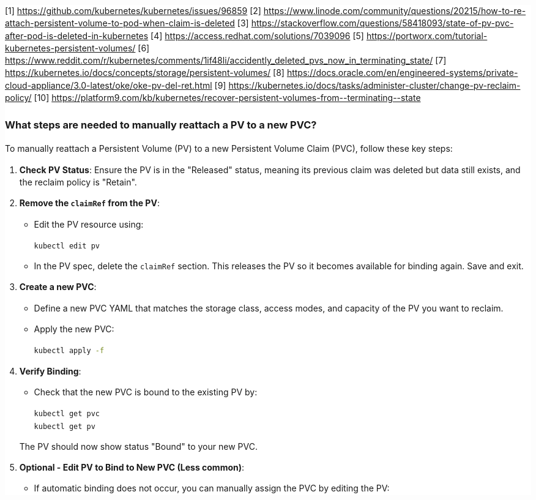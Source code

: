 [1] <https://github.com/kubernetes/kubernetes/issues/96859>
[2] <https://www.linode.com/community/questions/20215/how-to-re-attach-persistent-volume-to-pod-when-claim-is-deleted>
[3] <https://stackoverflow.com/questions/58418093/state-of-pv-pvc-after-pod-is-deleted-in-kubernetes>
[4] <https://access.redhat.com/solutions/7039096>
[5] <https://portworx.com/tutorial-kubernetes-persistent-volumes/>
[6] <https://www.reddit.com/r/kubernetes/comments/1if48li/accidently_deleted_pvs_now_in_terminating_state/>
[7] <https://kubernetes.io/docs/concepts/storage/persistent-volumes/>
[8] <https://docs.oracle.com/en/engineered-systems/private-cloud-appliance/3.0-latest/oke/oke-pv-del-ret.html>
[9] <https://kubernetes.io/docs/tasks/administer-cluster/change-pv-reclaim-policy/>
[10] <https://platform9.com/kb/kubernetes/recover-persistent-volumes-from--terminating--state>

### What steps are needed to manually reattach a PV to a new PVC?

To manually reattach a Persistent Volume (PV) to a new Persistent Volume Claim (PVC), follow these key steps:

1. **Check PV Status**: Ensure the PV is in the "Released" status, meaning its previous claim was deleted but data still exists, and the reclaim policy is "Retain".

2. **Remove the `claimRef` from the PV**:
   * Edit the PV resource using:

     ```bash
     kubectl edit pv
     ```

   * In the PV spec, delete the `claimRef` section. This releases the PV so it becomes available for binding again. Save and exit.

3. **Create a new PVC**:
   * Define a new PVC YAML that matches the storage class, access modes, and capacity of the PV you want to reclaim.
   * Apply the new PVC:

     ```bash
     kubectl apply -f
     ```

4. **Verify Binding**:
   * Check that the new PVC is bound to the existing PV by:

     ```bash
     kubectl get pvc
     kubectl get pv
     ```

   The PV should now show status "Bound" to your new PVC.

5. **Optional - Edit PV to Bind to New PVC (Less common)**:
    * If automatic binding does not occur, you can manually assign the PVC by editing the PV:
